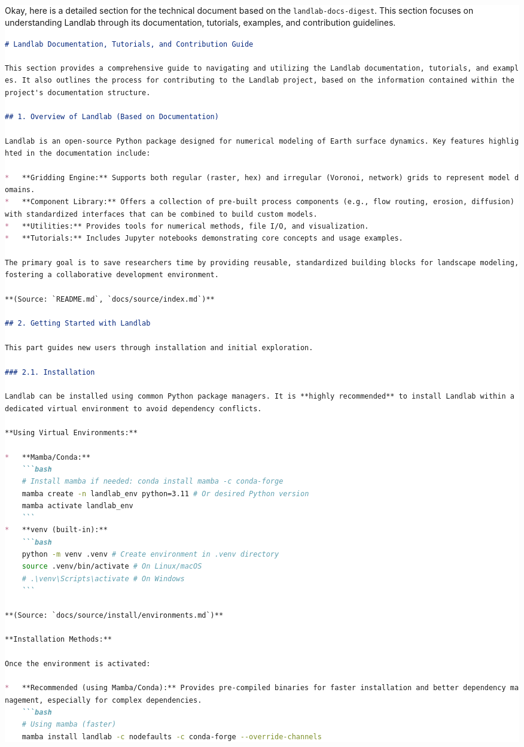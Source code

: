 Okay, here is a detailed section for the technical document based on the `landlab-docs-digest`. This section focuses on understanding Landlab through its documentation, tutorials, examples, and contribution guidelines.

```markdown
# Landlab Documentation, Tutorials, and Contribution Guide

This section provides a comprehensive guide to navigating and utilizing the Landlab documentation, tutorials, and examples. It also outlines the process for contributing to the Landlab project, based on the information contained within the project's documentation structure.

## 1. Overview of Landlab (Based on Documentation)

Landlab is an open-source Python package designed for numerical modeling of Earth surface dynamics. Key features highlighted in the documentation include:

*   **Gridding Engine:** Supports both regular (raster, hex) and irregular (Voronoi, network) grids to represent model domains.
*   **Component Library:** Offers a collection of pre-built process components (e.g., flow routing, erosion, diffusion) with standardized interfaces that can be combined to build custom models.
*   **Utilities:** Provides tools for numerical methods, file I/O, and visualization.
*   **Tutorials:** Includes Jupyter notebooks demonstrating core concepts and usage examples.

The primary goal is to save researchers time by providing reusable, standardized building blocks for landscape modeling, fostering a collaborative development environment.

**(Source: `README.md`, `docs/source/index.md`)**

## 2. Getting Started with Landlab

This part guides new users through installation and initial exploration.

### 2.1. Installation

Landlab can be installed using common Python package managers. It is **highly recommended** to install Landlab within a dedicated virtual environment to avoid dependency conflicts.

**Using Virtual Environments:**

*   **Mamba/Conda:**
    ```bash
    # Install mamba if needed: conda install mamba -c conda-forge
    mamba create -n landlab_env python=3.11 # Or desired Python version
    mamba activate landlab_env
    ```
*   **venv (built-in):**
    ```bash
    python -m venv .venv # Create environment in .venv directory
    source .venv/bin/activate # On Linux/macOS
    # .\venv\Scripts\activate # On Windows
    ```

**(Source: `docs/source/install/environments.md`)**

**Installation Methods:**

Once the environment is activated:

*   **Recommended (using Mamba/Conda):** Provides pre-compiled binaries for faster installation and better dependency management, especially for complex dependencies.
    ```bash
    # Using mamba (faster)
    mamba install landlab -c nodefaults -c conda-forge --override-channels

```